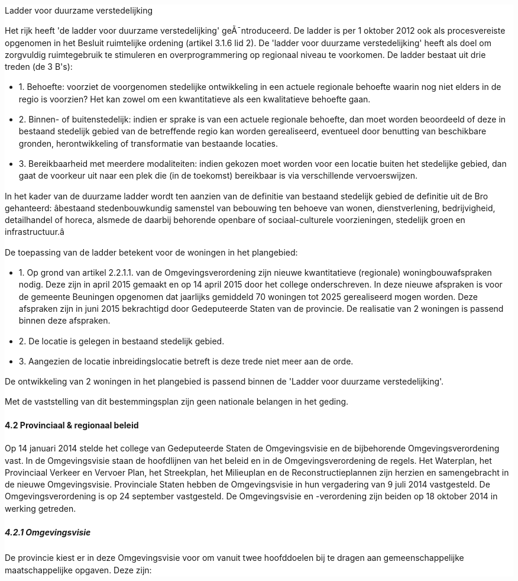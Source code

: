 Ladder voor duurzame verstedelijking

Het rijk heeft 'de ladder voor duurzame verstedelijking' geÃ¯ntroduceerd. De ladder is per 1 oktober 2012 ook als procesvereiste opgenomen in het Besluit ruimtelijke ordening (artikel 3\.1\.6 lid 2\). De 'ladder voor duurzame verstedelijking' heeft als doel om zorgvuldig ruimtegebruik te stimuleren en overprogrammering op regionaal niveau te voorkomen. De ladder bestaat uit drie treden (de 3 B's):

* 1\. Behoefte: voorziet de voorgenomen stedelijke ontwikkeling in een actuele regionale behoefte waarin nog niet elders in de regio is voorzien? Het kan zowel om een kwantitatieve als een kwalitatieve behoefte gaan.

* 2\. Binnen\- of buitenstedelijk: indien er sprake is van een actuele regionale behoefte, dan moet worden beoordeeld of deze in bestaand stedelijk gebied van de betreffende regio kan worden gerealiseerd, eventueel door benutting van beschikbare gronden, herontwikkeling of transformatie van bestaande locaties.

* 3\. Bereikbaarheid met meerdere modaliteiten: indien gekozen moet worden voor een locatie buiten het stedelijke gebied, dan gaat de voorkeur uit naar een plek die (in de toekomst) bereikbaar is via verschillende vervoerswijzen.

In het kader van de duurzame ladder wordt ten aanzien van de definitie van bestaand stedelijk gebied de definitie uit de Bro gehanteerd: âbestaand stedenbouwkundig samenstel van bebouwing ten behoeve van wonen, dienstverlening, bedrijvigheid, detailhandel of horeca, alsmede de daarbij behorende openbare of sociaal\-culturele voorzieningen, stedelijk groen en infrastructuur.â

De toepassing van de ladder betekent voor de woningen in het plangebied:

* 1\. Op grond van artikel 2\.2\.1\.1\. van de Omgevingsverordening zijn nieuwe kwantitatieve (regionale) woningbouwafspraken nodig. Deze zijn in april 2015 gemaakt en op 14 april 2015 door het college onderschreven. In deze nieuwe afspraken is voor de gemeente Beuningen opgenomen dat jaarlijks gemiddeld 70 woningen tot 2025 gerealiseerd mogen worden. Deze afspraken zijn in juni 2015 bekrachtigd door Gedeputeerde Staten van de provincie. De realisatie van 2 woningen is passend binnen deze afspraken.

* 2\. De locatie is gelegen in bestaand stedelijk gebied.

* 3\. Aangezien de locatie inbreidingslocatie betreft is deze trede niet meer aan de orde.

De ontwikkeling van 2 woningen in het plangebied is passend binnen de 'Ladder voor duurzame verstedelijking'.

Met de vaststelling van dit bestemmingsplan zijn geen nationale belangen in het geding.

#### 4\.2 Provinciaal \& regionaal beleid

Op 14 januari 2014 stelde het college van Gedeputeerde Staten de Omgevingsvisie en de bijbehorende Omgevingsverordening vast. In de Omgevingsvisie staan de hoofdlijnen van het beleid en in de Omgevingsverordening de regels. Het Waterplan, het Provinciaal Verkeer en Vervoer Plan, het Streekplan, het Milieuplan en de Reconstructieplannen zijn herzien en samengebracht in de nieuwe Omgevingsvisie. Provinciale Staten hebben de Omgevingsvisie in hun vergadering van 9 juli 2014 vastgesteld. De Omgevingsverordening is op 24 september vastgesteld. De Omgevingsvisie en \-verordening zijn beiden op 18 oktober 2014 in werking getreden.

##### 4\.2\.1 Omgevingsvisie

De provincie kiest er in deze Omgevingsvisie voor om vanuit twee hoofddoelen bij te dragen aan gemeenschappelijke maatschappelijke opgaven. Deze zijn:
